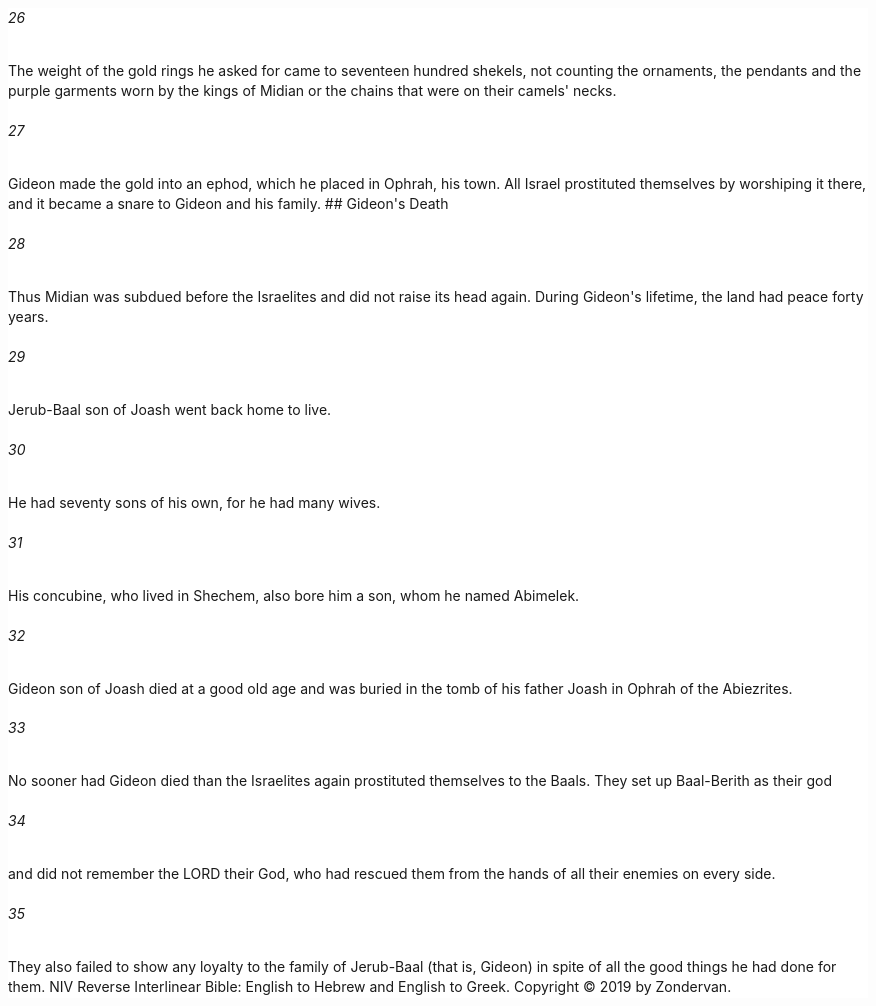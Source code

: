 ###### 26 
The weight of the gold rings he asked for came to seventeen hundred shekels, not counting the ornaments, the pendants and the purple garments worn by the kings of Midian or the chains that were on their camels' necks. 

###### 27 
Gideon made the gold into an ephod, which he placed in Ophrah, his town. All Israel prostituted themselves by worshiping it there, and it became a snare to Gideon and his family. ## Gideon's Death 

###### 28 
Thus Midian was subdued before the Israelites and did not raise its head again. During Gideon's lifetime, the land had peace forty years. 

###### 29 
Jerub-Baal son of Joash went back home to live. 

###### 30 
He had seventy sons of his own, for he had many wives. 

###### 31 
His concubine, who lived in Shechem, also bore him a son, whom he named Abimelek. 

###### 32 
Gideon son of Joash died at a good old age and was buried in the tomb of his father Joash in Ophrah of the Abiezrites. 

###### 33 
No sooner had Gideon died than the Israelites again prostituted themselves to the Baals. They set up Baal-Berith as their god 

###### 34 
and did not remember the LORD their God, who had rescued them from the hands of all their enemies on every side. 

###### 35 
They also failed to show any loyalty to the family of Jerub-Baal (that is, Gideon) in spite of all the good things he had done for them. NIV Reverse Interlinear Bible: English to Hebrew and English to Greek. Copyright © 2019 by Zondervan.

